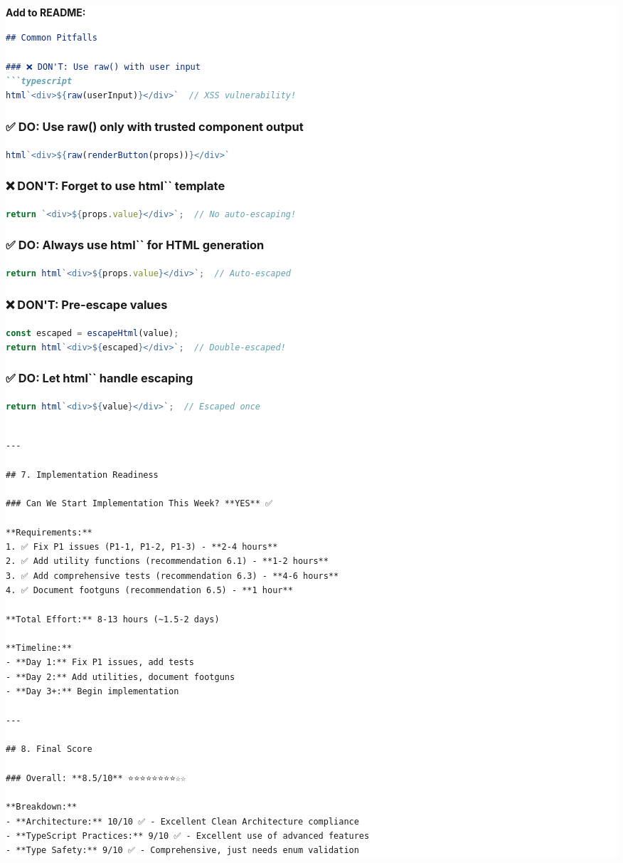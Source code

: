 **Add to README:**

```markdown
## Common Pitfalls

### ❌ DON'T: Use raw() with user input
```typescript
html`<div>${raw(userInput)}</div>`  // XSS vulnerability!
```

### ✅ DO: Use raw() only with trusted component output
```typescript
html`<div>${raw(renderButton(props))}</div>`
```

### ❌ DON'T: Forget to use html`` template
```typescript
return `<div>${props.value}</div>`;  // No auto-escaping!
```

### ✅ DO: Always use html`` for HTML generation
```typescript
return html`<div>${props.value}</div>`;  // Auto-escaped
```

### ❌ DON'T: Pre-escape values
```typescript
const escaped = escapeHtml(value);
return html`<div>${escaped}</div>`;  // Double-escaped!
```

### ✅ DO: Let html`` handle escaping
```typescript
return html`<div>${value}</div>`;  // Escaped once
```
```

---

## 7. Implementation Readiness

### Can We Start Implementation This Week? **YES** ✅

**Requirements:**
1. ✅ Fix P1 issues (P1-1, P1-2, P1-3) - **2-4 hours**
2. ✅ Add utility functions (recommendation 6.1) - **1-2 hours**
3. ✅ Add comprehensive tests (recommendation 6.3) - **4-6 hours**
4. ✅ Document footguns (recommendation 6.5) - **1 hour**

**Total Effort:** 8-13 hours (~1.5-2 days)

**Timeline:**
- **Day 1:** Fix P1 issues, add tests
- **Day 2:** Add utilities, document footguns
- **Day 3+:** Begin implementation

---

## 8. Final Score

### Overall: **8.5/10** ⭐⭐⭐⭐⭐⭐⭐⭐☆☆

**Breakdown:**
- **Architecture:** 10/10 ✅ - Excellent Clean Architecture compliance
- **TypeScript Practices:** 9/10 ✅ - Excellent use of advanced features
- **Type Safety:** 9/10 ✅ - Comprehensive, just needs enum validation
```